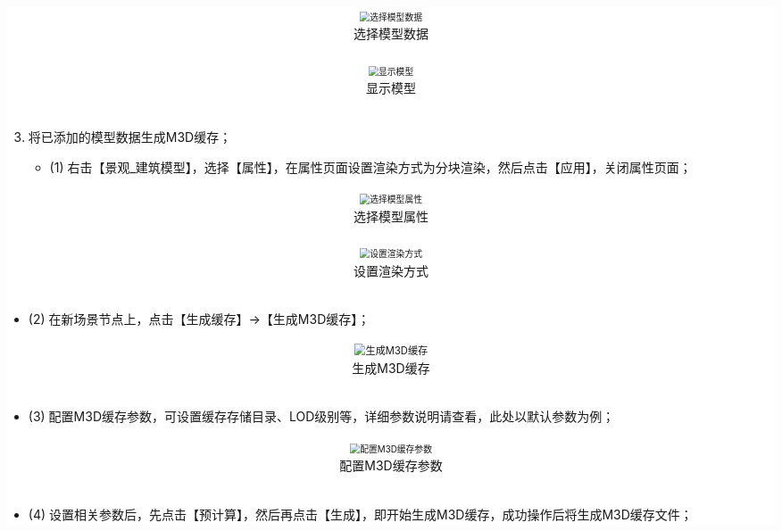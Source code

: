 <center>
  <img src="./static/demo/cesium/source/img/dev/003-选择模型数据.png" alt="选择模型数据" style="zoom:70%;" />
  <br>
  <div class="notes">选择模型数据</div>
</center>
<br/>

<center>
  <img src="./static/demo/cesium/source/img/dev/004-显示模型.png" alt="显示模型" style="zoom:70%;" />
  <br>
  <div class="notes">显示模型</div>
</center>
<br/>

3. 将已添加的模型数据生成M3D缓存；

   - (1) 右击【景观_建筑模型】，选择【属性】，在属性页面设置渲染方式为分块渲染，然后点击【应用】，关闭属性页面；
  
<center>
  <img src="./static/demo/cesium/source/img/dev/005-选择模型属性.png" alt="选择模型属性" style="zoom:70%;" />
  <br>
  <div class="notes">选择模型属性</div>
</center>
<br/>

<center>
  <img src="./static/demo/cesium/source/img/dev/006-设置渲染方式.png" alt="设置渲染方式" style="zoom:70%;" />
  <br>
  <div class="notes">设置渲染方式</div>
</center>
<br/>

   - (2) 在新场景节点上，点击【生成缓存】->【生成M3D缓存】；

<center>
  <img src="./static/demo/cesium/source/img/dev/007-生成M3D缓存.png" alt="生成M3D缓存" style="zoom:80%;" />
  <br>
  <div class="notes">生成M3D缓存</div>
</center>
<br/>

   - (3) 配置M3D缓存参数，可设置缓存存储目录、LOD级别等，详细参数说明请查看，此处以默认参数为例；

<center>
  <img src="./static/demo/cesium/source/img/dev/008-配置M3D缓存参数.png" alt="配置M3D缓存参数" style="zoom:70%;" />
  <br>
  <div class="notes">配置M3D缓存参数</div>
</center>
<br/>

   - (4) 设置相关参数后，先点击【预计算】，然后再点击【生成】，即开始生成M3D缓存，成功操作后将生成M3D缓存文件；

